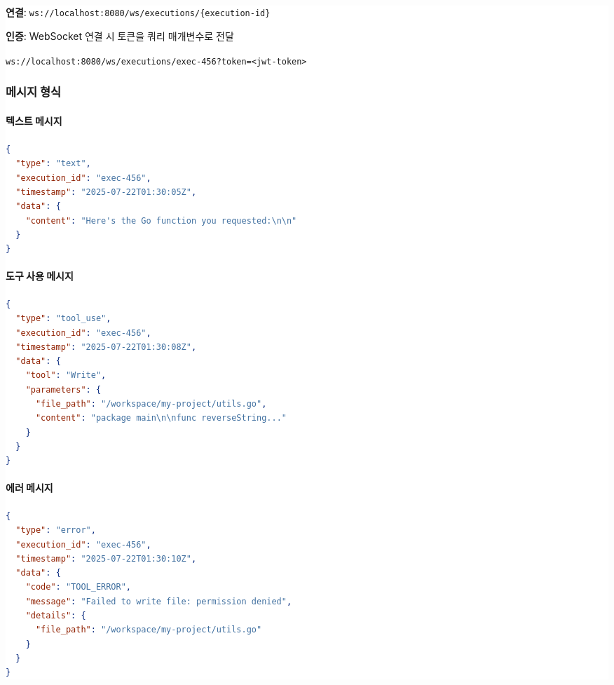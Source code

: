 **연결**: `ws://localhost:8080/ws/executions/{execution-id}`

**인증**: WebSocket 연결 시 토큰을 쿼리 매개변수로 전달
```
ws://localhost:8080/ws/executions/exec-456?token=<jwt-token>
```

### 메시지 형식

#### 텍스트 메시지
```json
{
  "type": "text",
  "execution_id": "exec-456",
  "timestamp": "2025-07-22T01:30:05Z",
  "data": {
    "content": "Here's the Go function you requested:\n\n"
  }
}
```

#### 도구 사용 메시지
```json
{
  "type": "tool_use",
  "execution_id": "exec-456", 
  "timestamp": "2025-07-22T01:30:08Z",
  "data": {
    "tool": "Write",
    "parameters": {
      "file_path": "/workspace/my-project/utils.go",
      "content": "package main\n\nfunc reverseString..."
    }
  }
}
```

#### 에러 메시지
```json
{
  "type": "error",
  "execution_id": "exec-456",
  "timestamp": "2025-07-22T01:30:10Z",
  "data": {
    "code": "TOOL_ERROR",
    "message": "Failed to write file: permission denied",
    "details": {
      "file_path": "/workspace/my-project/utils.go"
    }
  }
}
```
